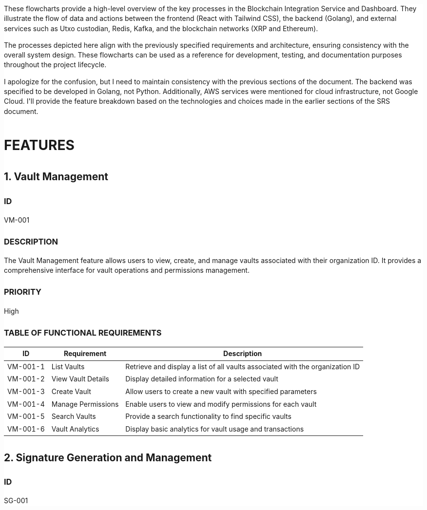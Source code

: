 These flowcharts provide a high-level overview of the key processes in the Blockchain Integration Service and Dashboard. They illustrate the flow of data and actions between the frontend (React with Tailwind CSS), the backend (Golang), and external services such as Utxo custodian, Redis, Kafka, and the blockchain networks (XRP and Ethereum).

The processes depicted here align with the previously specified requirements and architecture, ensuring consistency with the overall system design. These flowcharts can be used as a reference for development, testing, and documentation purposes throughout the project lifecycle.

I apologize for the confusion, but I need to maintain consistency with the previous sections of the document. The backend was specified to be developed in Golang, not Python. Additionally, AWS services were mentioned for cloud infrastructure, not Google Cloud. I'll provide the feature breakdown based on the technologies and choices made in the earlier sections of the SRS document.

# FEATURES

## 1. Vault Management

### ID
VM-001

### DESCRIPTION
The Vault Management feature allows users to view, create, and manage vaults associated with their organization ID. It provides a comprehensive interface for vault operations and permissions management.

### PRIORITY
High

### TABLE OF FUNCTIONAL REQUIREMENTS

| ID | Requirement | Description |
|----|-------------|-------------|
| VM-001-1 | List Vaults | Retrieve and display a list of all vaults associated with the organization ID |
| VM-001-2 | View Vault Details | Display detailed information for a selected vault |
| VM-001-3 | Create Vault | Allow users to create a new vault with specified parameters |
| VM-001-4 | Manage Permissions | Enable users to view and modify permissions for each vault |
| VM-001-5 | Search Vaults | Provide a search functionality to find specific vaults |
| VM-001-6 | Vault Analytics | Display basic analytics for vault usage and transactions |

## 2. Signature Generation and Management

### ID
SG-001
